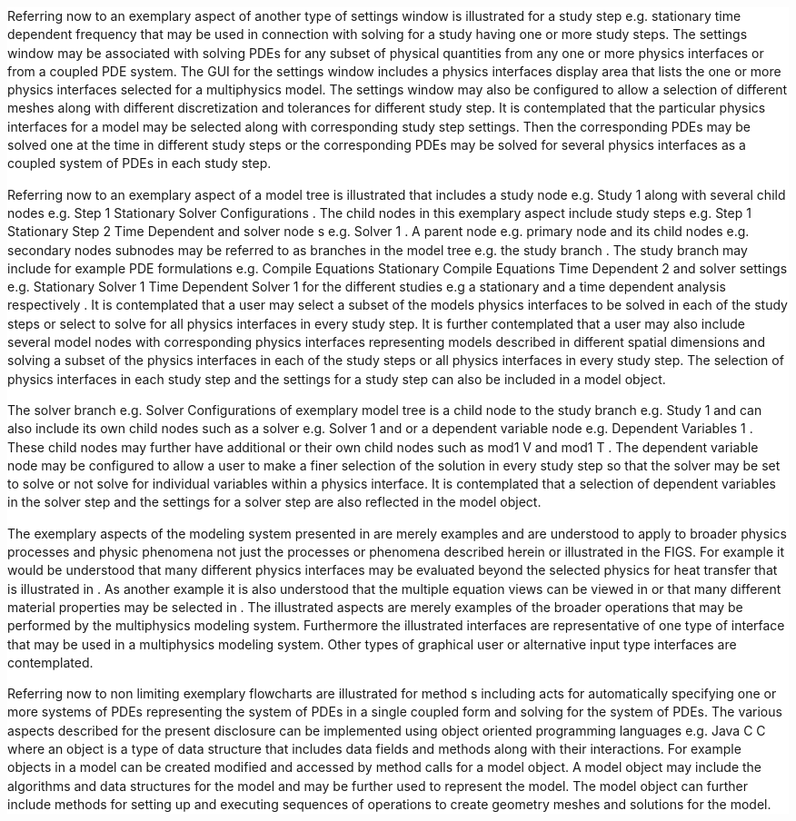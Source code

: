 Referring now to an exemplary aspect of another type of settings window is illustrated for a study step e.g. stationary time dependent frequency that may be used in connection with solving for a study having one or more study steps. The settings window may be associated with solving PDEs for any subset of physical quantities from any one or more physics interfaces or from a coupled PDE system. The GUI for the settings window includes a physics interfaces display area that lists the one or more physics interfaces selected for a multiphysics model. The settings window may also be configured to allow a selection of different meshes along with different discretization and tolerances for different study step. It is contemplated that the particular physics interfaces for a model may be selected along with corresponding study step settings. Then the corresponding PDEs may be solved one at the time in different study steps or the corresponding PDEs may be solved for several physics interfaces as a coupled system of PDEs in each study step.

Referring now to an exemplary aspect of a model tree is illustrated that includes a study node e.g. Study 1 along with several child nodes e.g. Step 1 Stationary Solver Configurations . The child nodes in this exemplary aspect include study steps e.g. Step 1 Stationary Step 2 Time Dependent and solver node s e.g. Solver 1 . A parent node e.g. primary node and its child nodes e.g. secondary nodes subnodes may be referred to as branches in the model tree e.g. the study branch . The study branch may include for example PDE formulations e.g. Compile Equations Stationary Compile Equations Time Dependent 2 and solver settings e.g. Stationary Solver 1 Time Dependent Solver 1 for the different studies e.g a stationary and a time dependent analysis respectively . It is contemplated that a user may select a subset of the models physics interfaces to be solved in each of the study steps or select to solve for all physics interfaces in every study step. It is further contemplated that a user may also include several model nodes with corresponding physics interfaces representing models described in different spatial dimensions and solving a subset of the physics interfaces in each of the study steps or all physics interfaces in every study step. The selection of physics interfaces in each study step and the settings for a study step can also be included in a model object.

The solver branch e.g. Solver Configurations of exemplary model tree is a child node to the study branch e.g. Study 1 and can also include its own child nodes such as a solver e.g. Solver 1 and or a dependent variable node e.g. Dependent Variables 1 . These child nodes may further have additional or their own child nodes such as mod1 V and mod1 T . The dependent variable node may be configured to allow a user to make a finer selection of the solution in every study step so that the solver may be set to solve or not solve for individual variables within a physics interface. It is contemplated that a selection of dependent variables in the solver step and the settings for a solver step are also reflected in the model object.

The exemplary aspects of the modeling system presented in are merely examples and are understood to apply to broader physics processes and physic phenomena not just the processes or phenomena described herein or illustrated in the FIGS. For example it would be understood that many different physics interfaces may be evaluated beyond the selected physics for heat transfer that is illustrated in . As another example it is also understood that the multiple equation views can be viewed in or that many different material properties may be selected in . The illustrated aspects are merely examples of the broader operations that may be performed by the multiphysics modeling system. Furthermore the illustrated interfaces are representative of one type of interface that may be used in a multiphysics modeling system. Other types of graphical user or alternative input type interfaces are contemplated.

Referring now to non limiting exemplary flowcharts are illustrated for method s including acts for automatically specifying one or more systems of PDEs representing the system of PDEs in a single coupled form and solving for the system of PDEs. The various aspects described for the present disclosure can be implemented using object oriented programming languages e.g. Java C C where an object is a type of data structure that includes data fields and methods along with their interactions. For example objects in a model can be created modified and accessed by method calls for a model object. A model object may include the algorithms and data structures for the model and may be further used to represent the model. The model object can further include methods for setting up and executing sequences of operations to create geometry meshes and solutions for the model.
